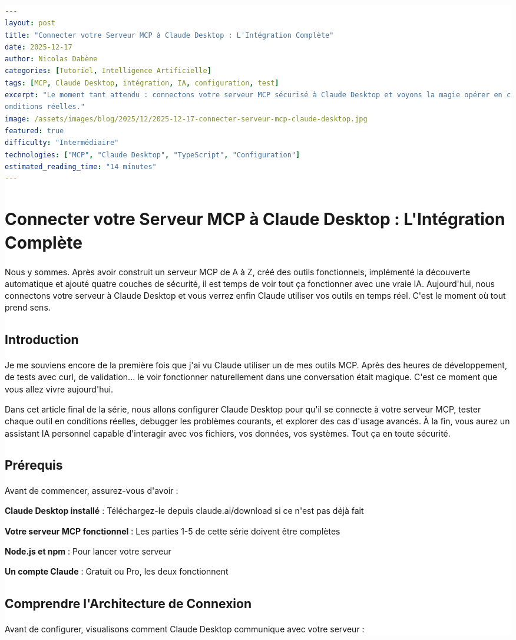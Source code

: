 ```yaml
---
layout: post
title: "Connecter votre Serveur MCP à Claude Desktop : L'Intégration Complète"
date: 2025-12-17
author: Nicolas Dabène
categories: [Tutoriel, Intelligence Artificielle]
tags: [MCP, Claude Desktop, intégration, IA, configuration, test]
excerpt: "Le moment tant attendu : connectons votre serveur MCP sécurisé à Claude Desktop et voyons la magie opérer en conditions réelles."
image: /assets/images/blog/2025/12/2025-12-17-connecter-serveur-mcp-claude-desktop.jpg
featured: true
difficulty: "Intermédiaire"
technologies: ["MCP", "Claude Desktop", "TypeScript", "Configuration"]
estimated_reading_time: "14 minutes"
---
```


# Connecter votre Serveur MCP à Claude Desktop : L'Intégration Complète

Nous y sommes. Après avoir construit un serveur MCP de A à Z, créé des outils fonctionnels, implémenté la découverte automatique et ajouté quatre couches de sécurité, il est temps de voir tout ça fonctionner avec une vraie IA. Aujourd'hui, nous connectons votre serveur à Claude Desktop et vous verrez enfin Claude utiliser vos outils en temps réel. C'est le moment où tout prend sens.

## Introduction

Je me souviens encore de la première fois que j'ai vu Claude utiliser un de mes outils MCP. Après des heures de développement, de tests avec curl, de validation... le voir fonctionner naturellement dans une conversation était magique. C'est ce moment que vous allez vivre aujourd'hui.

Dans cet article final de la série, nous allons configurer Claude Desktop pour qu'il se connecte à votre serveur MCP, tester chaque outil en conditions réelles, debugger les problèmes courants, et explorer des cas d'usage avancés. À la fin, vous aurez un assistant IA personnel capable d'interagir avec vos fichiers, vos données, vos systèmes. Tout ça en toute sécurité.

## Prérequis

Avant de commencer, assurez-vous d'avoir :

**Claude Desktop installé** : Téléchargez-le depuis claude.ai/download si ce n'est pas déjà fait

**Votre serveur MCP fonctionnel** : Les parties 1-5 de cette série doivent être complètes

**Node.js et npm** : Pour lancer votre serveur

**Un compte Claude** : Gratuit ou Pro, les deux fonctionnent

## Comprendre l'Architecture de Connexion

Avant de configurer, visualisons comment Claude Desktop communique avec votre serveur :
